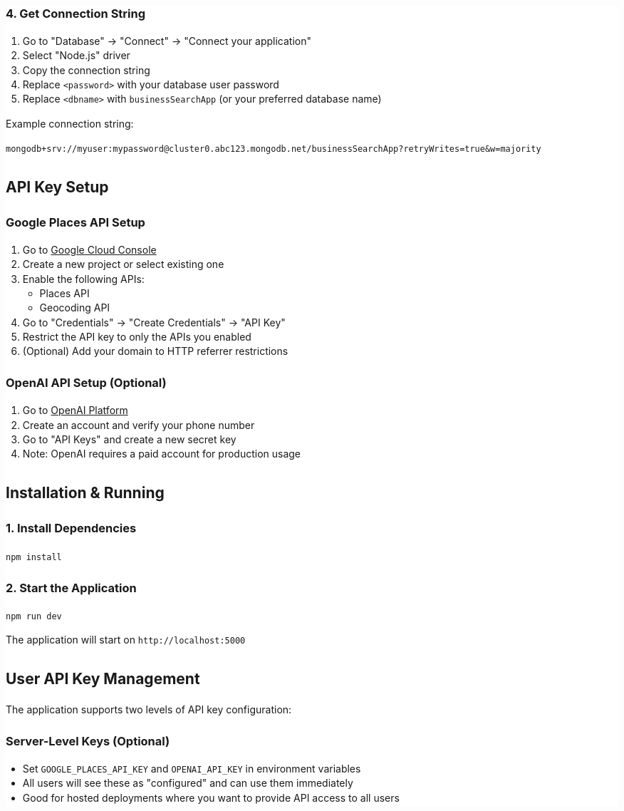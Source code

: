 ### 4. Get Connection String
1. Go to "Database" → "Connect" → "Connect your application"
2. Select "Node.js" driver
3. Copy the connection string
4. Replace `<password>` with your database user password
5. Replace `<dbname>` with `businessSearchApp` (or your preferred database name)

Example connection string:
```
mongodb+srv://myuser:mypassword@cluster0.abc123.mongodb.net/businessSearchApp?retryWrites=true&w=majority
```

## API Key Setup

### Google Places API Setup
1. Go to [Google Cloud Console](https://console.cloud.google.com/)
2. Create a new project or select existing one
3. Enable the following APIs:
   - Places API
   - Geocoding API
4. Go to "Credentials" → "Create Credentials" → "API Key"
5. Restrict the API key to only the APIs you enabled
6. (Optional) Add your domain to HTTP referrer restrictions

### OpenAI API Setup (Optional)
1. Go to [OpenAI Platform](https://platform.openai.com/)
2. Create an account and verify your phone number
3. Go to "API Keys" and create a new secret key
4. Note: OpenAI requires a paid account for production usage

## Installation & Running

### 1. Install Dependencies
```bash
npm install
```

### 2. Start the Application
```bash
npm run dev
```

The application will start on `http://localhost:5000`

## User API Key Management

The application supports two levels of API key configuration:

### Server-Level Keys (Optional)
- Set `GOOGLE_PLACES_API_KEY` and `OPENAI_API_KEY` in environment variables
- All users will see these as "configured" and can use them immediately
- Good for hosted deployments where you want to provide API access to all users
